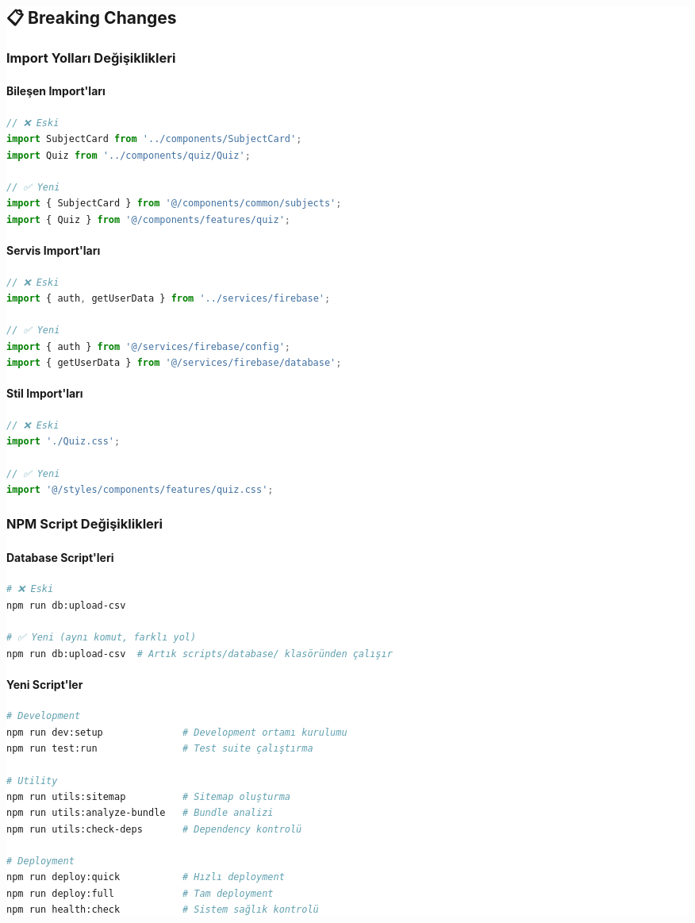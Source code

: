 ## 📋 Breaking Changes

### Import Yolları Değişiklikleri

#### Bileşen Import'ları
```typescript
// ❌ Eski
import SubjectCard from '../components/SubjectCard';
import Quiz from '../components/quiz/Quiz';

// ✅ Yeni
import { SubjectCard } from '@/components/common/subjects';
import { Quiz } from '@/components/features/quiz';
```

#### Servis Import'ları
```typescript
// ❌ Eski
import { auth, getUserData } from '../services/firebase';

// ✅ Yeni
import { auth } from '@/services/firebase/config';
import { getUserData } from '@/services/firebase/database';
```

#### Stil Import'ları
```typescript
// ❌ Eski
import './Quiz.css';

// ✅ Yeni
import '@/styles/components/features/quiz.css';
```

### NPM Script Değişiklikleri

#### Database Script'leri
```bash
# ❌ Eski
npm run db:upload-csv

# ✅ Yeni (aynı komut, farklı yol)
npm run db:upload-csv  # Artık scripts/database/ klasöründen çalışır
```

#### Yeni Script'ler
```bash
# Development
npm run dev:setup              # Development ortamı kurulumu
npm run test:run               # Test suite çalıştırma

# Utility
npm run utils:sitemap          # Sitemap oluşturma
npm run utils:analyze-bundle   # Bundle analizi
npm run utils:check-deps       # Dependency kontrolü

# Deployment
npm run deploy:quick           # Hızlı deployment
npm run deploy:full            # Tam deployment
npm run health:check           # Sistem sağlık kontrolü
```
